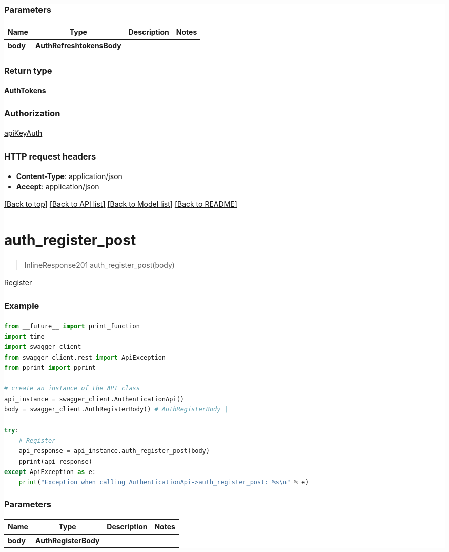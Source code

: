 ### Parameters

Name | Type | Description  | Notes
------------- | ------------- | ------------- | -------------
 **body** | [**AuthRefreshtokensBody**](AuthRefreshtokensBody.md)|  | 

### Return type

[**AuthTokens**](AuthTokens.md)

### Authorization

[apiKeyAuth](../README.md#apiKeyAuth)

### HTTP request headers

 - **Content-Type**: application/json
 - **Accept**: application/json

[[Back to top]](#) [[Back to API list]](../README.md#documentation-for-api-endpoints) [[Back to Model list]](../README.md#documentation-for-models) [[Back to README]](../README.md)

# **auth_register_post**
> InlineResponse201 auth_register_post(body)

Register

### Example
```python
from __future__ import print_function
import time
import swagger_client
from swagger_client.rest import ApiException
from pprint import pprint

# create an instance of the API class
api_instance = swagger_client.AuthenticationApi()
body = swagger_client.AuthRegisterBody() # AuthRegisterBody | 

try:
    # Register
    api_response = api_instance.auth_register_post(body)
    pprint(api_response)
except ApiException as e:
    print("Exception when calling AuthenticationApi->auth_register_post: %s\n" % e)
```

### Parameters

Name | Type | Description  | Notes
------------- | ------------- | ------------- | -------------
 **body** | [**AuthRegisterBody**](AuthRegisterBody.md)|  | 
